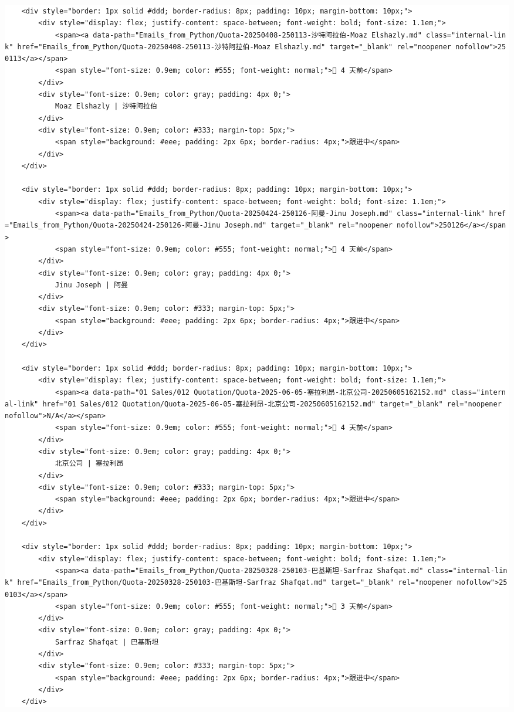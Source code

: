         <div style="border: 1px solid #ddd; border-radius: 8px; padding: 10px; margin-bottom: 10px;">
            <div style="display: flex; justify-content: space-between; font-weight: bold; font-size: 1.1em;">
                <span><a data-path="Emails_from_Python/Quota-20250408-250113-沙特阿拉伯-Moaz Elshazly.md" class="internal-link" href="Emails_from_Python/Quota-20250408-250113-沙特阿拉伯-Moaz Elshazly.md" target="_blank" rel="noopener nofollow">250113</a></span>
                <span style="font-size: 0.9em; color: #555; font-weight: normal;">🔄 4 天前</span>
            </div>
            <div style="font-size: 0.9em; color: gray; padding: 4px 0;">
                Moaz Elshazly | 沙特阿拉伯
            </div>
            <div style="font-size: 0.9em; color: #333; margin-top: 5px;">
                <span style="background: #eee; padding: 2px 6px; border-radius: 4px;">跟进中</span>
            </div>
        </div>
        
        <div style="border: 1px solid #ddd; border-radius: 8px; padding: 10px; margin-bottom: 10px;">
            <div style="display: flex; justify-content: space-between; font-weight: bold; font-size: 1.1em;">
                <span><a data-path="Emails_from_Python/Quota-20250424-250126-阿曼-Jinu Joseph.md" class="internal-link" href="Emails_from_Python/Quota-20250424-250126-阿曼-Jinu Joseph.md" target="_blank" rel="noopener nofollow">250126</a></span>
                <span style="font-size: 0.9em; color: #555; font-weight: normal;">🔄 4 天前</span>
            </div>
            <div style="font-size: 0.9em; color: gray; padding: 4px 0;">
                Jinu Joseph | 阿曼
            </div>
            <div style="font-size: 0.9em; color: #333; margin-top: 5px;">
                <span style="background: #eee; padding: 2px 6px; border-radius: 4px;">跟进中</span>
            </div>
        </div>
        
        <div style="border: 1px solid #ddd; border-radius: 8px; padding: 10px; margin-bottom: 10px;">
            <div style="display: flex; justify-content: space-between; font-weight: bold; font-size: 1.1em;">
                <span><a data-path="01 Sales/012 Quotation/Quota-2025-06-05-塞拉利昂-北京公司-20250605162152.md" class="internal-link" href="01 Sales/012 Quotation/Quota-2025-06-05-塞拉利昂-北京公司-20250605162152.md" target="_blank" rel="noopener nofollow">N/A</a></span>
                <span style="font-size: 0.9em; color: #555; font-weight: normal;">🔄 4 天前</span>
            </div>
            <div style="font-size: 0.9em; color: gray; padding: 4px 0;">
                北京公司 | 塞拉利昂
            </div>
            <div style="font-size: 0.9em; color: #333; margin-top: 5px;">
                <span style="background: #eee; padding: 2px 6px; border-radius: 4px;">跟进中</span>
            </div>
        </div>
        
        <div style="border: 1px solid #ddd; border-radius: 8px; padding: 10px; margin-bottom: 10px;">
            <div style="display: flex; justify-content: space-between; font-weight: bold; font-size: 1.1em;">
                <span><a data-path="Emails_from_Python/Quota-20250328-250103-巴基斯坦-Sarfraz Shafqat.md" class="internal-link" href="Emails_from_Python/Quota-20250328-250103-巴基斯坦-Sarfraz Shafqat.md" target="_blank" rel="noopener nofollow">250103</a></span>
                <span style="font-size: 0.9em; color: #555; font-weight: normal;">🔄 3 天前</span>
            </div>
            <div style="font-size: 0.9em; color: gray; padding: 4px 0;">
                Sarfraz Shafqat | 巴基斯坦
            </div>
            <div style="font-size: 0.9em; color: #333; margin-top: 5px;">
                <span style="background: #eee; padding: 2px 6px; border-radius: 4px;">跟进中</span>
            </div>
        </div>
        
